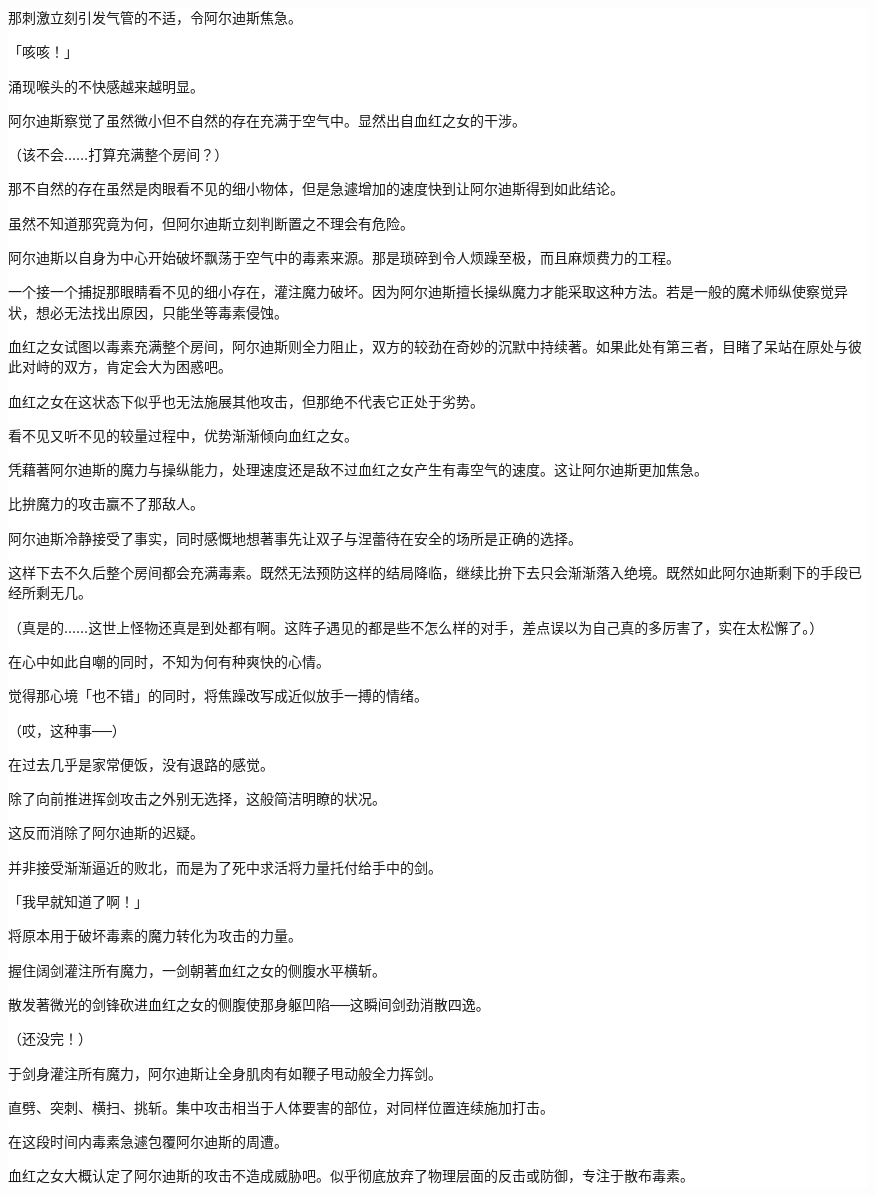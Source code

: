 那刺激立刻引发气管的不适，令阿尔迪斯焦急。

「咳咳！」

涌现喉头的不快感越来越明显。

阿尔迪斯察觉了虽然微小但不自然的存在充满于空气中。显然出自血红之女的干涉。

（该不会……打算充满整个房间？）

那不自然的存在虽然是肉眼看不见的细小物体，但是急遽增加的速度快到让阿尔迪斯得到如此结论。

虽然不知道那究竟为何，但阿尔迪斯立刻判断置之不理会有危险。

阿尔迪斯以自身为中心开始破坏飘荡于空气中的毒素来源。那是琐碎到令人烦躁至极，而且麻烦费力的工程。

一个接一个捕捉那眼睛看不见的细小存在，灌注魔力破坏。因为阿尔迪斯擅长操纵魔力才能采取这种方法。若是一般的魔术师纵使察觉异状，想必无法找出原因，只能坐等毒素侵蚀。

血红之女试图以毒素充满整个房间，阿尔迪斯则全力阻止，双方的较劲在奇妙的沉默中持续著。如果此处有第三者，目睹了呆站在原处与彼此对峙的双方，肯定会大为困惑吧。

血红之女在这状态下似乎也无法施展其他攻击，但那绝不代表它正处于劣势。

看不见又听不见的较量过程中，优势渐渐倾向血红之女。

凭藉著阿尔迪斯的魔力与操纵能力，处理速度还是敌不过血红之女产生有毒空气的速度。这让阿尔迪斯更加焦急。

比拚魔力的攻击赢不了那敌人。

阿尔迪斯冷静接受了事实，同时感慨地想著事先让双子与涅蕾待在安全的场所是正确的选择。

这样下去不久后整个房间都会充满毒素。既然无法预防这样的结局降临，继续比拚下去只会渐渐落入绝境。既然如此阿尔迪斯剩下的手段已经所剩无几。

（真是的……这世上怪物还真是到处都有啊。这阵子遇见的都是些不怎么样的对手，差点误以为自己真的多厉害了，实在太松懈了。）

在心中如此自嘲的同时，不知为何有种爽快的心情。

觉得那心境「也不错」的同时，将焦躁改写成近似放手一搏的情绪。

（哎，这种事──）

在过去几乎是家常便饭，没有退路的感觉。

除了向前推进挥剑攻击之外别无选择，这般简洁明瞭的状况。

这反而消除了阿尔迪斯的迟疑。

并非接受渐渐逼近的败北，而是为了死中求活将力量托付给手中的剑。

「我早就知道了啊！」

将原本用于破坏毒素的魔力转化为攻击的力量。

握住阔剑灌注所有魔力，一剑朝著血红之女的侧腹水平横斩。

散发著微光的剑锋砍进血红之女的侧腹使那身躯凹陷──这瞬间剑劲消散四逸。

（还没完！）

于剑身灌注所有魔力，阿尔迪斯让全身肌肉有如鞭子甩动般全力挥剑。

直劈、突刺、横扫、挑斩。集中攻击相当于人体要害的部位，对同样位置连续施加打击。

在这段时间内毒素急遽包覆阿尔迪斯的周遭。

血红之女大概认定了阿尔迪斯的攻击不造成威胁吧。似乎彻底放弃了物理层面的反击或防御，专注于散布毒素。
